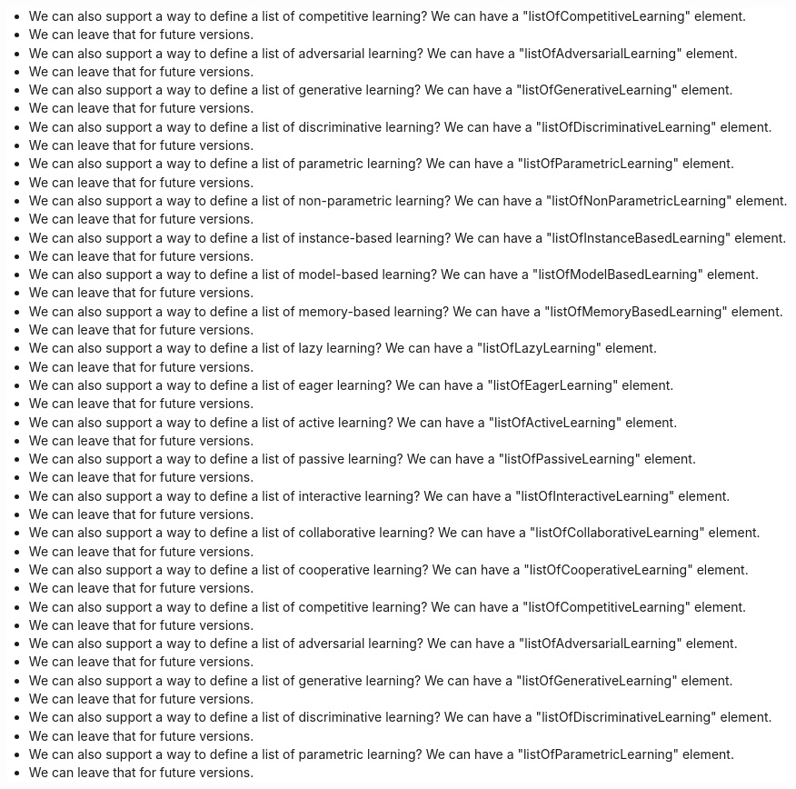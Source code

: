 - We can also support a way to define a list of competitive learning? We can have a "listOfCompetitiveLearning" element.
- We can leave that for future versions.
- We can also support a way to define a list of adversarial learning? We can have a "listOfAdversarialLearning" element.
- We can leave that for future versions.
- We can also support a way to define a list of generative learning? We can have a "listOfGenerativeLearning" element.
- We can leave that for future versions.
- We can also support a way to define a list of discriminative learning? We can have a "listOfDiscriminativeLearning" element.
- We can leave that for future versions.
- We can also support a way to define a list of parametric learning? We can have a "listOfParametricLearning" element.
- We can leave that for future versions.
- We can also support a way to define a list of non-parametric learning? We can have a "listOfNonParametricLearning" element.
- We can leave that for future versions.
- We can also support a way to define a list of instance-based learning? We can have a "listOfInstanceBasedLearning" element.
- We can leave that for future versions.
- We can also support a way to define a list of model-based learning? We can have a "listOfModelBasedLearning" element.
- We can leave that for future versions.
- We can also support a way to define a list of memory-based learning? We can have a "listOfMemoryBasedLearning" element.
- We can leave that for future versions.
- We can also support a way to define a list of lazy learning? We can have a "listOfLazyLearning" element.
- We can leave that for future versions.
- We can also support a way to define a list of eager learning? We can have a "listOfEagerLearning" element.
- We can leave that for future versions.
- We can also support a way to define a list of active learning? We can have a "listOfActiveLearning" element.
- We can leave that for future versions.
- We can also support a way to define a list of passive learning? We can have a "listOfPassiveLearning" element.
- We can leave that for future versions.
- We can also support a way to define a list of interactive learning? We can have a "listOfInteractiveLearning" element.
- We can leave that for future versions.
- We can also support a way to define a list of collaborative learning? We can have a "listOfCollaborativeLearning" element.
- We can leave that for future versions.
- We can also support a way to define a list of cooperative learning? We can have a "listOfCooperativeLearning" element.
- We can leave that for future versions.
- We can also support a way to define a list of competitive learning? We can have a "listOfCompetitiveLearning" element.
- We can leave that for future versions.
- We can also support a way to define a list of adversarial learning? We can have a "listOfAdversarialLearning" element.
- We can leave that for future versions.
- We can also support a way to define a list of generative learning? We can have a "listOfGenerativeLearning" element.
- We can leave that for future versions.
- We can also support a way to define a list of discriminative learning? We can have a "listOfDiscriminativeLearning" element.
- We can leave that for future versions.
- We can also support a way to define a list of parametric learning? We can have a "listOfParametricLearning" element.
- We can leave that for future versions.